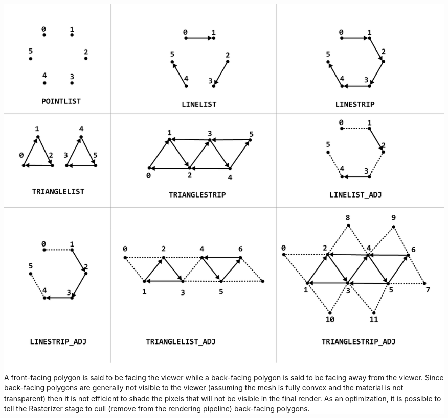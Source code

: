 ![image](images/Primitive-Topologies.gif)





A front-facing polygon is said to be facing the viewer while a back-facing polygon is said to be facing away from the viewer. Since back-facing polygons are generally not visible to the viewer (assuming the mesh is fully convex and the material is not transparent) then it is not efficient to shade the pixels that will not be visible in the final render. As an optimization, it is possible to tell the Rasterizer stage to cull (remove from the rendering pipeline) back-facing polygons.
